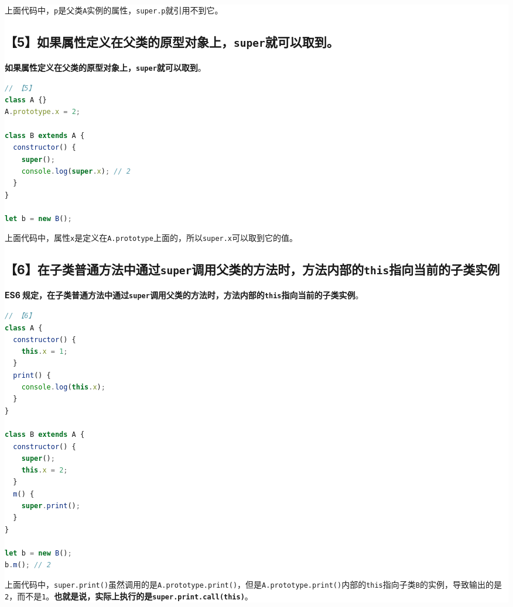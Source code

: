 上面代码中，`p`是父类`A`实例的属性，`super.p`就引用不到它。

## 【5】**如果属性定义在父类的原型对象上，`super`就可以取到**。

**如果属性定义在父类的原型对象上，`super`就可以取到**。

```javascript
// 【5】
class A {}
A.prototype.x = 2;

class B extends A {
  constructor() {
    super();
    console.log(super.x); // 2
  }
}

let b = new B();
```

上面代码中，属性`x`是定义在`A.prototype`上面的，所以`super.x`可以取到它的值。

## 【6】**在子类普通方法中通过`super`调用父类的方法时，方法内部的`this`指向当前的子类实例**

**ES6 规定，在子类普通方法中通过`super`调用父类的方法时，方法内部的`this`指向当前的子类实例**。

```javascript
// 【6】
class A {
  constructor() {
    this.x = 1;
  }
  print() {
    console.log(this.x);
  }
}

class B extends A {
  constructor() {
    super();
    this.x = 2;
  }
  m() {
    super.print();
  }
}

let b = new B();
b.m(); // 2
```

上面代码中，`super.print()`虽然调用的是`A.prototype.print()`，但是`A.prototype.print()`内部的`this`指向子类`B`的实例，导致输出的是`2`，而不是`1`。**也就是说，实际上执行的是`super.print.call(this)`**。
